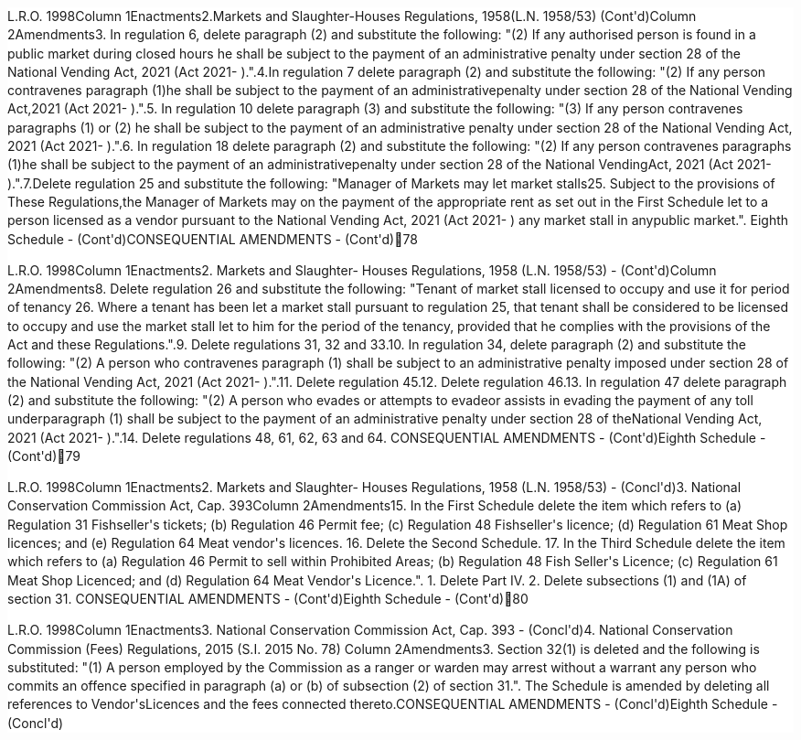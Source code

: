  L.R.O. 1998Column 1Enactments2.Markets and Slaughter-Houses Regulations, 1958(L.N. 1958/53) (Cont'd)Column 2Amendments3. In regulation 6, delete paragraph (2) and substitute the following: "(2) If any authorised person is found in a public market during closed hours he shall be subject to the  payment of an administrative penalty under section 28 of the National Vending Act, 2021 (Act 2021-  ).".4.In regulation 7 delete paragraph (2) and substitute the following: "(2) If any  person contravenes paragraph (1)he shall be subject to the payment of an administrativepenalty under section 28 of the National Vending Act,2021 (Act 2021-  ).".5. In  regulation 10  delete paragraph (3) and substitute the following: "(3) If any  person contravenes paragraphs (1) or (2) he shall be subject to the payment of an administrative penalty under section 28 of the National Vending Act, 2021 (Act 2021-  ).".6. In regulation 18 delete paragraph (2) and substitute the following: "(2) If any  person contravenes paragraphs (1)he shall be subject to the payment of an administrativepenalty under section 28 of the National VendingAct,  2021 (Act 2021-  ).".7.Delete regulation 25 and substitute the following: "Manager of Markets may let market stalls25. Subject to the provisions of These Regulations,the Manager of Markets may on the payment of the appropriate rent as set out in the First Schedule let to a person  licensed as a vendor pursuant to the  National Vending Act, 2021 (Act 2021-    ) any market stall in anypublic market.". Eighth Schedule - (Cont'd)CONSEQUENTIAL AMENDMENTS - (Cont'd)78

 L.R.O. 1998Column 1Enactments2. Markets and Slaughter-    Houses Regulations, 1958 (L.N. 1958/53) - (Cont'd)Column 2Amendments8. Delete regulation 26 and substitute the following:  "Tenant of market stall licensed to occupy and use   it for period of tenancy  26. Where a tenant has been let a market stall pursuant to regulation 25, that tenant shall be considered to be licensed to occupy and use the market stall let to him for the period of the tenancy, provided that he complies with the provisions of the Act and these Regulations.".9. Delete regulations 31, 32 and 33.10. In regulation 34, delete paragraph (2) and substitute the following:      "(2) A person who contravenes paragraph (1)  shall be subject to an administrative penalty imposed  under section 28 of the National Vending Act, 2021  (Act 2021-  ).".11. Delete regulation 45.12. Delete regulation 46.13. In regulation 47 delete paragraph (2) and substitute the following: "(2) A person who evades or attempts to evadeor assists in evading the payment of any toll underparagraph (1) shall be subject to the payment of an administrative penalty under section 28 of theNational Vending Act, 2021 (Act 2021-  ).".14. Delete regulations 48, 61, 62, 63 and 64.  CONSEQUENTIAL AMENDMENTS - (Cont'd)Eighth Schedule - (Cont'd)79

 L.R.O. 1998Column 1Enactments2. Markets and Slaughter- Houses Regulations, 1958 (L.N. 1958/53) - (Concl'd)3. National Conservation Commission Act, Cap. 393Column 2Amendments15. In the First Schedule delete the item which refers to   (a) Regulation 31 Fishseller's tickets; (b) Regulation 46 Permit fee;  (c) Regulation 48 Fishseller's licence;  (d) Regulation 61 Meat Shop licences; and   (e) Regulation 64 Meat vendor's licences. 16. Delete the Second Schedule. 17. In the Third Schedule delete the item which refers to (a) Regulation 46 Permit to sell within Prohibited Areas; (b) Regulation 48 Fish Seller's Licence;  (c) Regulation 61 Meat Shop Licenced; and  (d) Regulation 64 Meat Vendor's Licence.". 1. Delete Part IV. 2. Delete subsections (1) and (1A) of section 31. CONSEQUENTIAL AMENDMENTS - (Cont'd)Eighth Schedule - (Cont'd)80

 L.R.O. 1998Column 1Enactments3. National Conservation Commission Act, Cap. 393 - (Concl'd)4. National Conservation  Commission (Fees) Regulations, 2015 (S.I. 2015 No. 78)  Column 2Amendments3. Section 32(1) is deleted and the following is substituted:   "(1) A person employed by the Commission  as a ranger or warden may arrest without a warrant   any person who commits an offence specified in   paragraph (a) or (b) of subsection (2) of section 31.". The Schedule is amended by deleting all references to Vendor'sLicences and the fees connected thereto.CONSEQUENTIAL AMENDMENTS - (Concl'd)Eighth Schedule - (Concl'd)